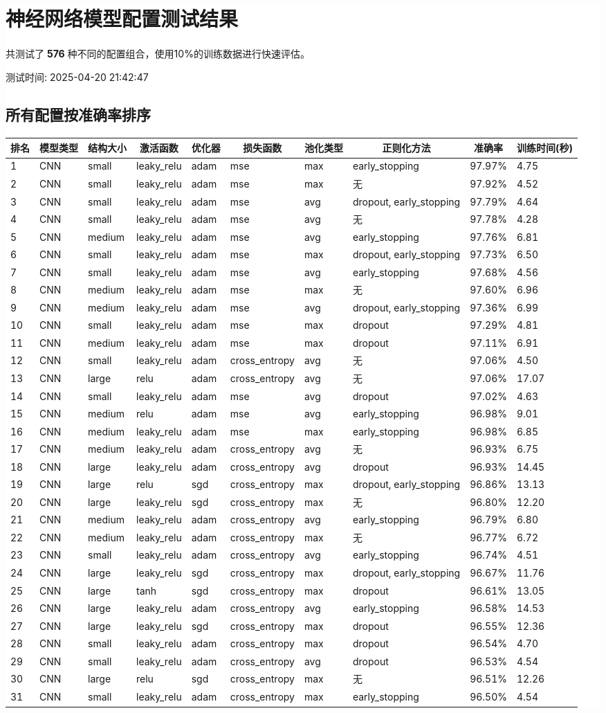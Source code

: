 # 神经网络模型配置测试结果

共测试了 **576** 种不同的配置组合，使用10%的训练数据进行快速评估。

测试时间: 2025-04-20 21:42:47

## 所有配置按准确率排序

| 排名 | 模型类型 | 结构大小 | 激活函数 | 优化器 | 损失函数 | 池化类型 | 正则化方法 | 准确率 | 训练时间(秒) |
|------|----------|----------|------------|--------|----------|----------|------------|---------|---------------|
| 1 | CNN | small | leaky_relu | adam | mse | max | early_stopping | 97.97% | 4.75 |
| 2 | CNN | small | leaky_relu | adam | mse | max | 无 | 97.92% | 4.52 |
| 3 | CNN | small | leaky_relu | adam | mse | avg | dropout, early_stopping | 97.79% | 4.64 |
| 4 | CNN | small | leaky_relu | adam | mse | avg | 无 | 97.78% | 4.28 |
| 5 | CNN | medium | leaky_relu | adam | mse | avg | early_stopping | 97.76% | 6.81 |
| 6 | CNN | small | leaky_relu | adam | mse | max | dropout, early_stopping | 97.73% | 6.50 |
| 7 | CNN | small | leaky_relu | adam | mse | avg | early_stopping | 97.68% | 4.56 |
| 8 | CNN | medium | leaky_relu | adam | mse | max | 无 | 97.60% | 6.96 |
| 9 | CNN | medium | leaky_relu | adam | mse | avg | dropout, early_stopping | 97.36% | 6.99 |
| 10 | CNN | small | leaky_relu | adam | mse | max | dropout | 97.29% | 4.81 |
| 11 | CNN | medium | leaky_relu | adam | mse | max | dropout | 97.11% | 6.91 |
| 12 | CNN | small | leaky_relu | adam | cross_entropy | avg | 无 | 97.06% | 4.50 |
| 13 | CNN | large | relu | adam | cross_entropy | avg | 无 | 97.06% | 17.07 |
| 14 | CNN | small | leaky_relu | adam | mse | avg | dropout | 97.02% | 4.63 |
| 15 | CNN | medium | relu | adam | mse | avg | early_stopping | 96.98% | 9.01 |
| 16 | CNN | medium | leaky_relu | adam | mse | max | early_stopping | 96.98% | 6.85 |
| 17 | CNN | medium | leaky_relu | adam | cross_entropy | avg | 无 | 96.93% | 6.75 |
| 18 | CNN | large | leaky_relu | adam | cross_entropy | avg | dropout | 96.93% | 14.45 |
| 19 | CNN | large | relu | sgd | cross_entropy | max | dropout, early_stopping | 96.86% | 13.13 |
| 20 | CNN | large | leaky_relu | sgd | cross_entropy | max | 无 | 96.80% | 12.20 |
| 21 | CNN | medium | leaky_relu | adam | cross_entropy | avg | early_stopping | 96.79% | 6.80 |
| 22 | CNN | medium | leaky_relu | adam | cross_entropy | max | 无 | 96.77% | 6.72 |
| 23 | CNN | small | leaky_relu | adam | cross_entropy | avg | early_stopping | 96.74% | 4.51 |
| 24 | CNN | large | leaky_relu | sgd | cross_entropy | max | dropout, early_stopping | 96.67% | 11.76 |
| 25 | CNN | large | tanh | sgd | cross_entropy | max | dropout | 96.61% | 13.05 |
| 26 | CNN | large | leaky_relu | adam | cross_entropy | avg | early_stopping | 96.58% | 14.53 |
| 27 | CNN | large | leaky_relu | sgd | cross_entropy | max | dropout | 96.55% | 12.36 |
| 28 | CNN | small | leaky_relu | adam | cross_entropy | max | dropout | 96.54% | 4.70 |
| 29 | CNN | small | leaky_relu | adam | cross_entropy | avg | dropout | 96.53% | 4.54 |
| 30 | CNN | large | relu | sgd | cross_entropy | max | 无 | 96.51% | 12.26 |
| 31 | CNN | small | leaky_relu | adam | cross_entropy | max | early_stopping | 96.50% | 4.54 |